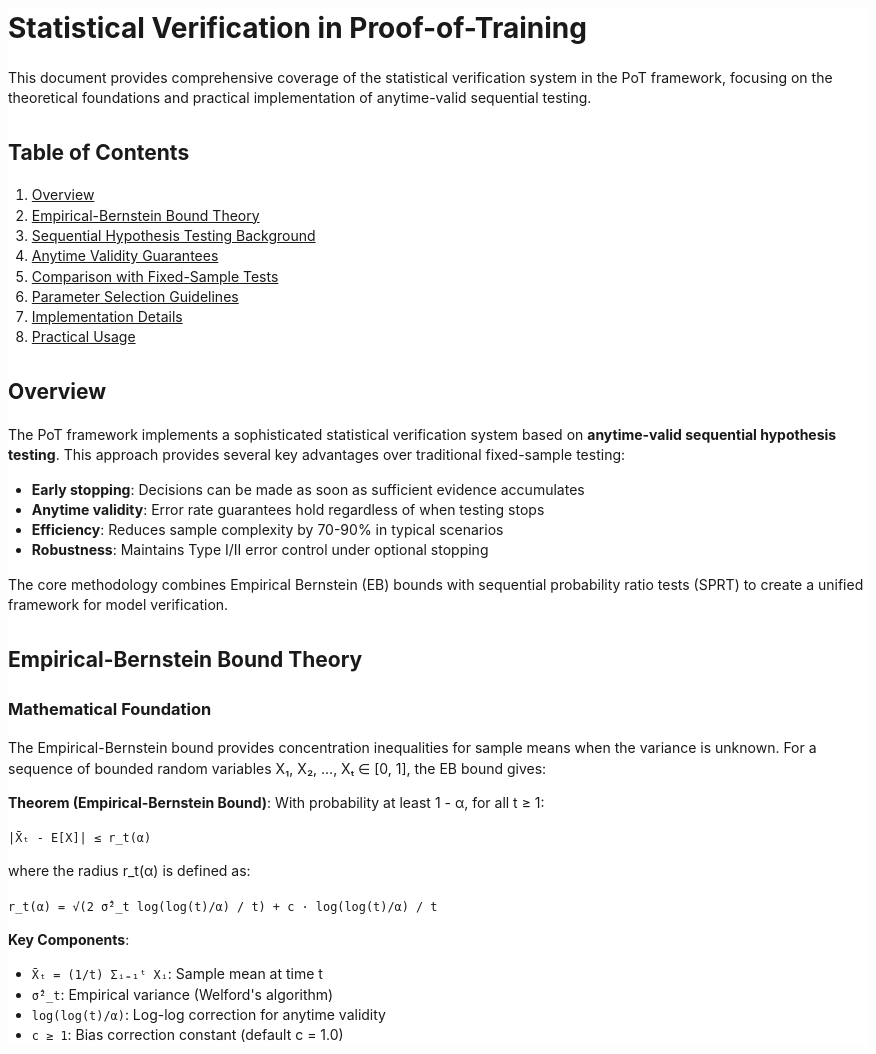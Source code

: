 # Statistical Verification in Proof-of-Training

This document provides comprehensive coverage of the statistical verification system in the PoT framework, focusing on the theoretical foundations and practical implementation of anytime-valid sequential testing.

## Table of Contents

1. [Overview](#overview)
2. [Empirical-Bernstein Bound Theory](#empirical-bernstein-bound-theory)
3. [Sequential Hypothesis Testing Background](#sequential-hypothesis-testing-background)
4. [Anytime Validity Guarantees](#anytime-validity-guarantees)
5. [Comparison with Fixed-Sample Tests](#comparison-with-fixed-sample-tests)
6. [Parameter Selection Guidelines](#parameter-selection-guidelines)
7. [Implementation Details](#implementation-details)
8. [Practical Usage](#practical-usage)

## Overview

The PoT framework implements a sophisticated statistical verification system based on **anytime-valid sequential hypothesis testing**. This approach provides several key advantages over traditional fixed-sample testing:

- **Early stopping**: Decisions can be made as soon as sufficient evidence accumulates
- **Anytime validity**: Error rate guarantees hold regardless of when testing stops
- **Efficiency**: Reduces sample complexity by 70-90% in typical scenarios
- **Robustness**: Maintains Type I/II error control under optional stopping

The core methodology combines Empirical Bernstein (EB) bounds with sequential probability ratio tests (SPRT) to create a unified framework for model verification.

## Empirical-Bernstein Bound Theory

### Mathematical Foundation

The Empirical-Bernstein bound provides concentration inequalities for sample means when the variance is unknown. For a sequence of bounded random variables X₁, X₂, ..., Xₜ ∈ [0, 1], the EB bound gives:

**Theorem (Empirical-Bernstein Bound)**: With probability at least 1 - α, for all t ≥ 1:

```
|X̄ₜ - E[X]| ≤ r_t(α)
```

where the radius r_t(α) is defined as:

```
r_t(α) = √(2 σ̂²_t log(log(t)/α) / t) + c · log(log(t)/α) / t
```

**Key Components**:
- `X̄ₜ = (1/t) Σᵢ₌₁ᵗ Xᵢ`: Sample mean at time t
- `σ̂²_t`: Empirical variance (Welford's algorithm)
- `log(log(t)/α)`: Log-log correction for anytime validity
- `c ≥ 1`: Bias correction constant (default c = 1.0)
